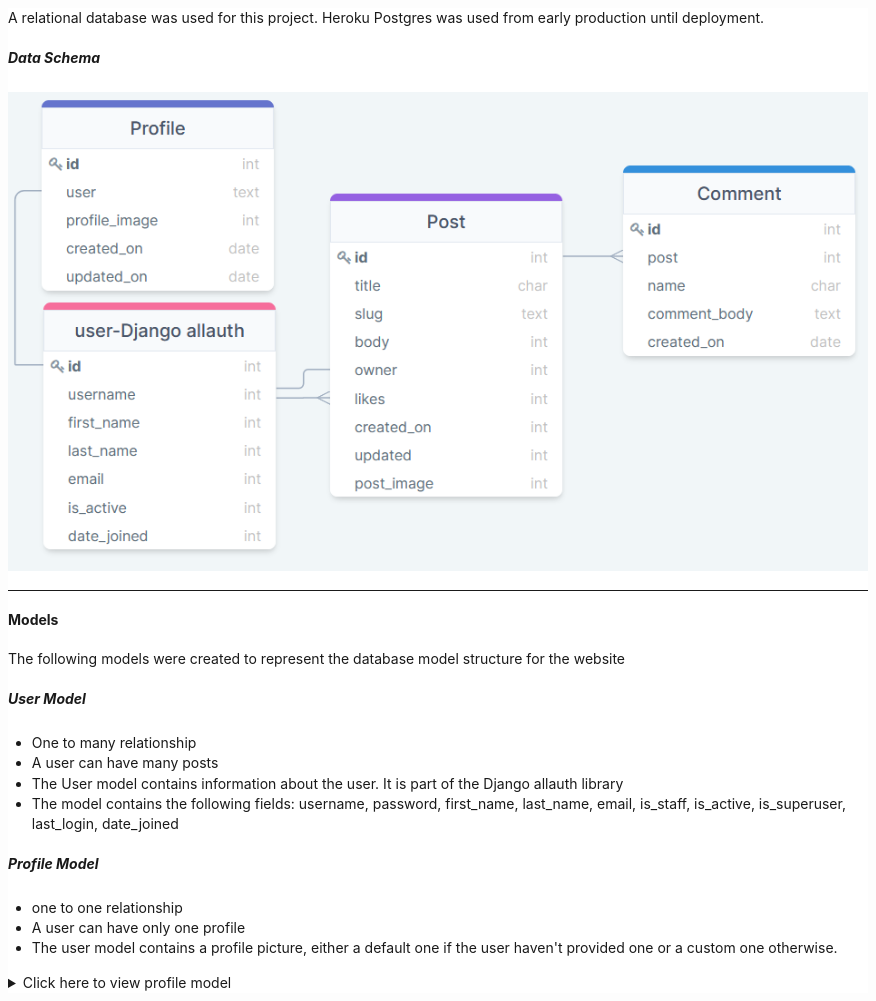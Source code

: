 A relational database was used for this project.
Heroku Postgres was used from early production until deployment.

##### Data Schema

![screenshot of data schema](readmeContent/docs/database_schema.png)

___

#### Models

The following models were created to represent the database model structure for the website

##### User Model

- One to many relationship
- A user can have many posts
- The User model contains information about the user. It is part of the Django allauth library
- The model contains the following fields: username, password, first_name, last_name, email, is_staff, is_active, is_superuser, last_login, date_joined

##### Profile Model

- one to one relationship
- A user can have only one profile
- The user model contains a profile picture, either a default one if the user haven't provided one or a custom one otherwise.

<details><summary>Click here to view profile model</summary></details>
